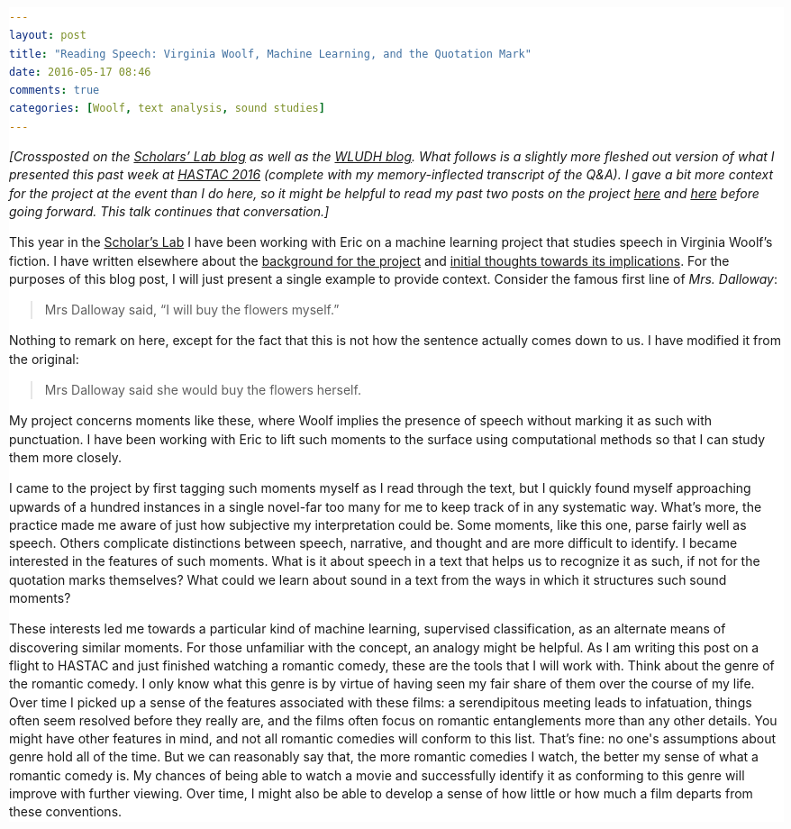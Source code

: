 ```yaml
---
layout: post
title: "Reading Speech: Virginia Woolf, Machine Learning, and the Quotation Mark"
date: 2016-05-17 08:46
comments: true
categories: [Woolf, text analysis, sound studies]
---
```


*[Crossposted on the [Scholars’ Lab blog](http://scholarslab.org/digital-humanities/reading-speech-virginia-woolf-machine-learning-and-the-quotation-mark/) as well as the [WLUDH blog](http://digitalhumanities.wlu.edu/blog/2016/05/17/reading-speech-virginia-woolf-machine-learning-and-the-quotation-mark/). What follows is a slightly more fleshed out version of what I presented this past week at [HASTAC 2016](http://hastac2016.org) (complete with my memory-inflected transcript of the Q&A). I gave a bit more context for the project at the event than I do here, so it might be helpful to read my past two posts on the project [here](https://walshbr.github.io/blog/2015/03/23/woolf-huskey/) and [here](http://walshbr.github.io/blog/2015/09/10/woolf-and-the-quotation-mark/) before going forward. This talk continues that conversation.]*

This year in the [Scholar’s Lab](http://www.scholarslab.org) I have been working with Eric on a machine learning project that studies speech in Virginia Woolf’s fiction. I have written elsewhere about the [background for the project](https://walshbr.github.io/blog/2015/03/23/woolf-huskey/) and [initial thoughts  towards its implications](http://walshbr.github.io/blog/2015/09/10/woolf-and-the-quotation-mark/). For the purposes of this blog post, I will just present a single example to provide context. Consider the famous first line of *Mrs. Dalloway*:

>Mrs Dalloway said, “I will buy the flowers myself.”

Nothing to remark on here, except for the fact that this is not how the sentence actually comes down to us. I have modified it from the original:

>Mrs Dalloway said she would buy the flowers herself.

My project concerns moments like these, where Woolf implies the presence of speech without marking it as such with punctuation. I have been working with Eric to lift such moments to the surface using computational methods so that I can study them more closely.  

I came to the project by first tagging such moments myself as I read through the text, but I quickly found myself approaching upwards of a hundred instances in a single novel-far too many for me to keep track of in any systematic way. What’s more, the practice made me aware of just how subjective my interpretation could be. Some moments, like this one, parse fairly well as speech. Others complicate distinctions between speech, narrative, and thought and are more difficult to identify. I became interested in the features of such moments. What is it about speech in a text that helps us to recognize it as such, if not for the quotation marks themselves? What could we learn about sound in a text from the ways in which it structures such sound moments?

These interests led me towards a particular kind of machine learning, supervised classification, as an alternate means of discovering similar moments. For those unfamiliar with the concept, an analogy might be helpful. As I am writing this post on a flight to HASTAC and just finished watching a romantic comedy,  these are the tools that I will work with. Think about the genre of the romantic comedy. I only know what this genre is by virtue of having seen my fair share of them over the course of my life. Over time I picked up a sense of the features associated with these films: a serendipitous meeting leads to infatuation, things often seem resolved before they really are, and the films often focus on romantic entanglements more than any other details. You might have other features in mind, and not all romantic comedies will conform to this list. That’s fine: no one's assumptions about genre hold all of the time. But we can reasonably say that, the more romantic comedies I watch, the better my sense of what a romantic comedy is. My chances of being able to watch a movie and successfully identify it as conforming to this genre will improve with further viewing. Over time, I might also be able to develop a sense of how little or how much a film departs from these conventions.
